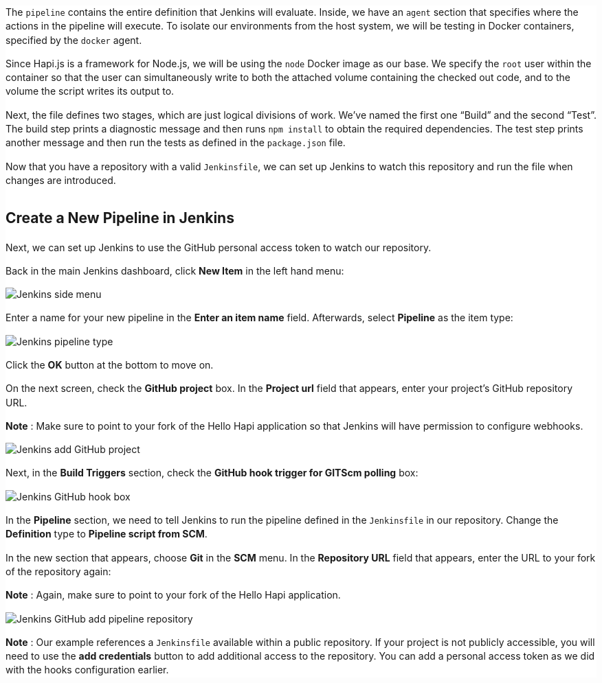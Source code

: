 The `pipeline` contains the entire definition that Jenkins will evaluate. Inside, we have an `agent` section that specifies where the actions in the pipeline will execute. To isolate our environments from the host system, we will be testing in Docker containers, specified by the `docker` agent.

Since Hapi.js is a framework for Node.js, we will be using the `node` Docker image as our base. We specify the `root` user within the container so that the user can simultaneously write to both the attached volume containing the checked out code, and to the volume the script writes its output to.

Next, the file defines two stages, which are just logical divisions of work. We’ve named the first one “Build” and the second “Test”. The build step prints a diagnostic message and then runs `npm install` to obtain the required dependencies. The test step prints another message and then run the tests as defined in the `package.json` file.

Now that you have a repository with a valid `Jenkinsfile`, we can set up Jenkins to watch this repository and run the file when changes are introduced.

## Create a New Pipeline in Jenkins

Next, we can set up Jenkins to use the GitHub personal access token to watch our repository.

Back in the main Jenkins dashboard, click **New Item** in the left hand menu:

![Jenkins side menu](https://raw.githubusercontent.com/opendocs-md/do-tutorials-images/master/img/jenkins_usage_1604/credentials_item.png)

Enter a name for your new pipeline in the **Enter an item name** field. Afterwards, select **Pipeline** as the item type:

![Jenkins pipeline type](https://raw.githubusercontent.com/opendocs-md/do-tutorials-images/master/img/jenkins_usage_1604/item_type.png)

Click the **OK** button at the bottom to move on.

On the next screen, check the **GitHub project** box. In the **Project url** field that appears, enter your project’s GitHub repository URL.

**Note** : Make sure to point to your fork of the Hello Hapi application so that Jenkins will have permission to configure webhooks.

![Jenkins add GitHub project](https://raw.githubusercontent.com/opendocs-md/do-tutorials-images/master/img/jenkins_usage_1604/add_github_project.png)

Next, in the **Build Triggers** section, check the **GitHub hook trigger for GITScm polling** box:

![Jenkins GitHub hook box](https://raw.githubusercontent.com/opendocs-md/do-tutorials-images/master/img/jenkins_usage_1604/github_hook_box.png)

In the **Pipeline** section, we need to tell Jenkins to run the pipeline defined in the `Jenkinsfile` in our repository. Change the **Definition** type to **Pipeline script from SCM**.

In the new section that appears, choose **Git** in the **SCM** menu. In the **Repository URL** field that appears, enter the URL to your fork of the repository again:

**Note** : Again, make sure to point to your fork of the Hello Hapi application.

![Jenkins GitHub add pipeline repository](https://raw.githubusercontent.com/opendocs-md/do-tutorials-images/master/img/jenkins_usage_1604/add_pipeline_repo2.png)

**Note** : Our example references a `Jenkinsfile` available within a public repository. If your project is not publicly accessible, you will need to use the **add credentials** button to add additional access to the repository. You can add a personal access token as we did with the hooks configuration earlier.
